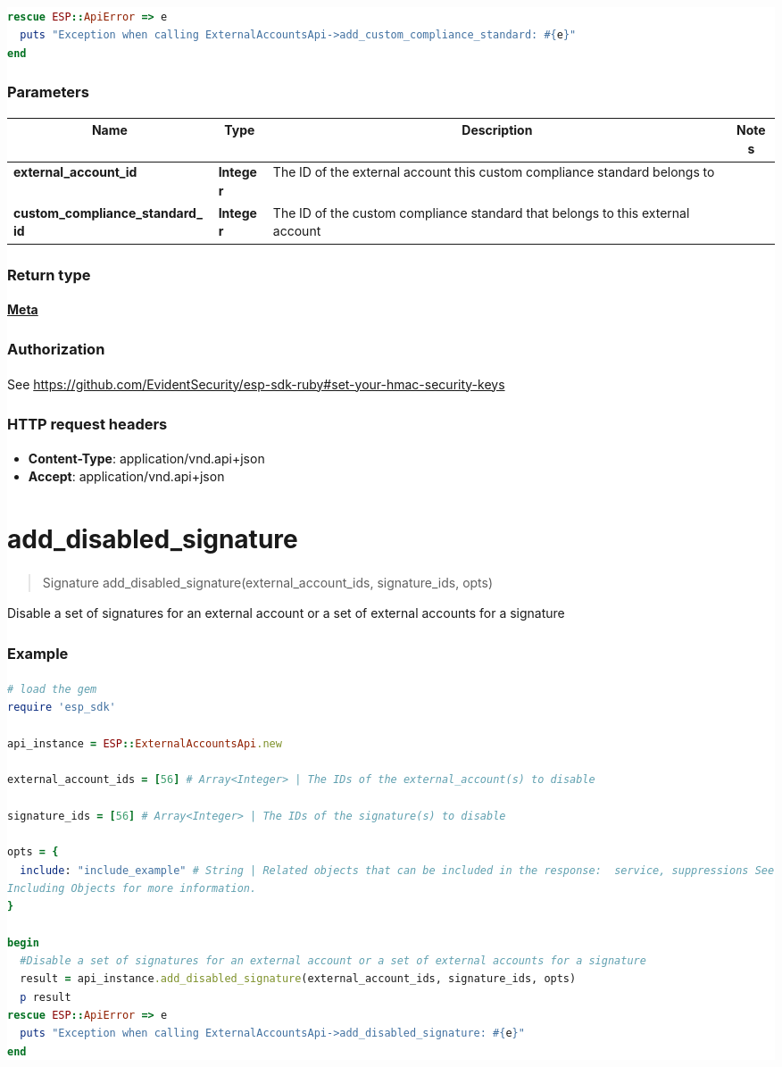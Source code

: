 ```ruby
rescue ESP::ApiError => e
  puts "Exception when calling ExternalAccountsApi->add_custom_compliance_standard: #{e}"
end
```

### Parameters

Name | Type | Description  | Notes
------------- | ------------- | ------------- | -------------
 **external_account_id** | **Integer**| The ID of the external account this custom compliance standard belongs to | 
 **custom_compliance_standard_id** | **Integer**| The ID of the custom compliance standard that belongs to this external account | 

### Return type

[**Meta**](Meta.md)

### Authorization

See https://github.com/EvidentSecurity/esp-sdk-ruby#set-your-hmac-security-keys

### HTTP request headers

 - **Content-Type**: application/vnd.api+json
 - **Accept**: application/vnd.api+json



# **add_disabled_signature**
> Signature add_disabled_signature(external_account_ids, signature_ids, opts)

Disable a set of signatures for an external account or a set of external accounts for a signature



### Example
```ruby
# load the gem
require 'esp_sdk'

api_instance = ESP::ExternalAccountsApi.new

external_account_ids = [56] # Array<Integer> | The IDs of the external_account(s) to disable

signature_ids = [56] # Array<Integer> | The IDs of the signature(s) to disable

opts = { 
  include: "include_example" # String | Related objects that can be included in the response:  service, suppressions See Including Objects for more information.
}

begin
  #Disable a set of signatures for an external account or a set of external accounts for a signature
  result = api_instance.add_disabled_signature(external_account_ids, signature_ids, opts)
  p result
rescue ESP::ApiError => e
  puts "Exception when calling ExternalAccountsApi->add_disabled_signature: #{e}"
end
```
